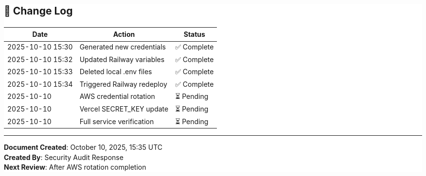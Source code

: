 
## 📝 Change Log

| Date | Action | Status |
|------|--------|--------|
| 2025-10-10 15:30 | Generated new credentials | ✅ Complete |
| 2025-10-10 15:32 | Updated Railway variables | ✅ Complete |
| 2025-10-10 15:33 | Deleted local .env files | ✅ Complete |
| 2025-10-10 15:34 | Triggered Railway redeploy | ✅ Complete |
| 2025-10-10 | AWS credential rotation | ⏳ Pending |
| 2025-10-10 | Vercel SECRET_KEY update | ⏳ Pending |
| 2025-10-10 | Full service verification | ⏳ Pending |

---

**Document Created**: October 10, 2025, 15:35 UTC  
**Created By**: Security Audit Response  
**Next Review**: After AWS rotation completion
